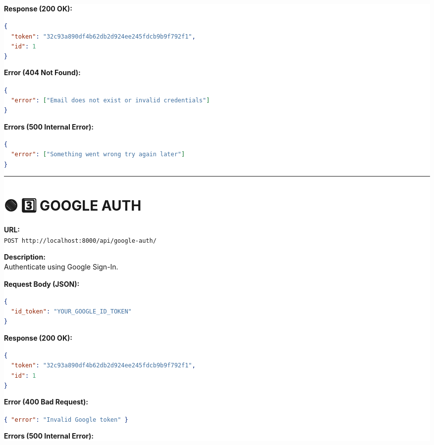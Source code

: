 **Response (200 OK):**

```json
{
  "token": "32c93a890df4b62db2d924ee245fdcb9b9f792f1",
  "id": 1
}
```

**Error (404 Not Found):**

```json
{
  "error": ["Email does not exist or invalid credentials"]
}
```

**Errors (500 Internal Error):**

```json
{
  "error": ["Something went wrong try again later"]
}
```

---

# 🟢 3️⃣ GOOGLE AUTH

**URL:**  
`POST http://localhost:8000/api/google-auth/`

**Description:**  
Authenticate using Google Sign-In.

**Request Body (JSON):**

```json
{
  "id_token": "YOUR_GOOGLE_ID_TOKEN"
}
```

**Response (200 OK):**

```json
{
  "token": "32c93a890df4b62db2d924ee245fdcb9b9f792f1",
  "id": 1
}
```

**Error (400 Bad Request):**

```json
{ "error": "Invalid Google token" }
```

**Errors (500 Internal Error):**
